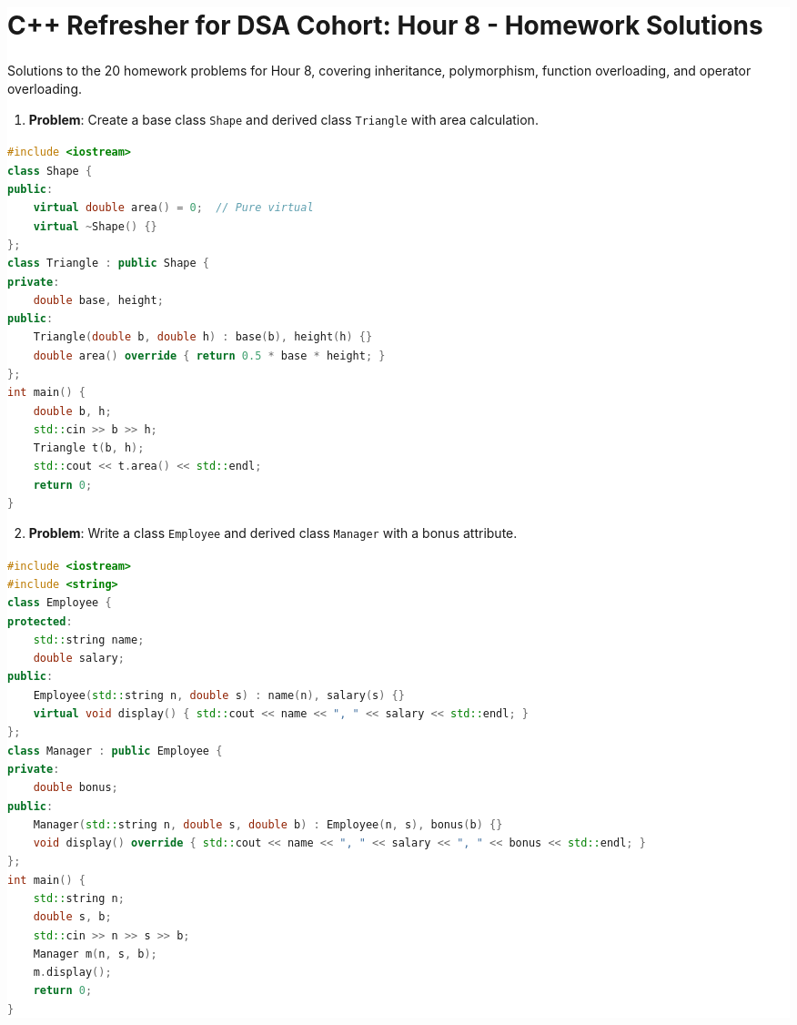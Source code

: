# C++ Refresher for DSA Cohort: Hour 8 - Homework Solutions

Solutions to the 20 homework problems for Hour 8, covering inheritance, polymorphism, function overloading, and operator overloading.

1. **Problem**: Create a base class `Shape` and derived class `Triangle` with area calculation.  
```cpp
#include <iostream>
class Shape {
public:
    virtual double area() = 0;  // Pure virtual
    virtual ~Shape() {}
};
class Triangle : public Shape {
private:
    double base, height;
public:
    Triangle(double b, double h) : base(b), height(h) {}
    double area() override { return 0.5 * base * height; }
};
int main() {
    double b, h;
    std::cin >> b >> h;
    Triangle t(b, h);
    std::cout << t.area() << std::endl;
    return 0;
}
```

2. **Problem**: Write a class `Employee` and derived class `Manager` with a bonus attribute.  
```cpp
#include <iostream>
#include <string>
class Employee {
protected:
    std::string name;
    double salary;
public:
    Employee(std::string n, double s) : name(n), salary(s) {}
    virtual void display() { std::cout << name << ", " << salary << std::endl; }
};
class Manager : public Employee {
private:
    double bonus;
public:
    Manager(std::string n, double s, double b) : Employee(n, s), bonus(b) {}
    void display() override { std::cout << name << ", " << salary << ", " << bonus << std::endl; }
};
int main() {
    std::string n;
    double s, b;
    std::cin >> n >> s >> b;
    Manager m(n, s, b);
    m.display();
    return 0;
}
```
